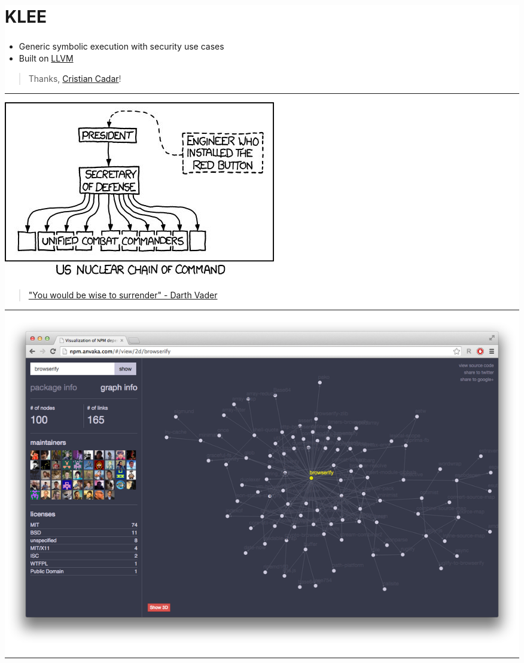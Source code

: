 
# KLEE

* Generic symbolic execution with security use cases
* Built on [LLVM](https://llvm.org/)

> Thanks, [Cristian Cadar](https://www.doc.ic.ac.uk/~cristic/)!

---

![height:500px center](images/chain_of_command.jpg)

> ["You would be wise to surrender" - Darth Vader](#others)

---

![height:500px center](images/browserify_deps.png)

---